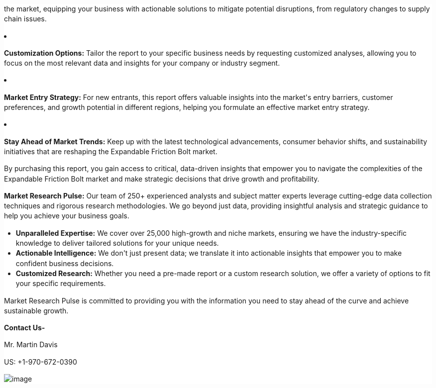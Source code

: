 the market, equipping your business with actionable solutions to mitigate potential disruptions, from regulatory changes to supply chain issues.</p></li><li><p><strong>Customization Options:</strong> Tailor the report to your specific business needs by requesting customized analyses, allowing you to focus on the most relevant data and insights for your company or industry segment.</p></li><li><p><strong>Market Entry Strategy:</strong> For new entrants, this report offers valuable insights into the market's entry barriers, customer preferences, and growth potential in different regions, helping you formulate an effective market entry strategy.</p></li><li><p><strong>Stay Ahead of Market Trends:</strong> Keep up with the latest technological advancements, consumer behavior shifts, and sustainability initiatives that are reshaping the Expandable Friction Bolt market.</p></li></ol><p>By purchasing this report, you gain access to critical, data-driven insights that empower you to navigate the complexities of the Expandable Friction Bolt market and make strategic decisions that drive growth and profitability.</p><p><strong>Market Research Pulse:</strong>&nbsp;Our team of 250+ experienced analysts and subject matter experts leverage cutting-edge data collection techniques and rigorous research methodologies. We go beyond just data, providing insightful analysis and strategic guidance to help you achieve your business goals.</p><ul><li><strong>Unparalleled Expertise:</strong>&nbsp;We cover over 25,000 high-growth and niche markets, ensuring we have the industry-specific knowledge to deliver tailored solutions for your unique needs.</li><li><strong>Actionable Intelligence:</strong>&nbsp;We don't just present data; we translate it into actionable insights that empower you to make confident business decisions.</li><li><strong>Customized Research:</strong>&nbsp;Whether you need a pre-made report or a custom research solution, we offer a variety of options to fit your specific requirements.</li></ul><p>Market Research Pulse is committed to providing you with the information you need to stay ahead of the curve and achieve sustainable growth.</p><p><strong>Contact Us-</strong></p><p>Mr. Martin Davis</p><p>US: +1-970-672-0390</p>
![image](https://github.com/user-attachments/assets/3e6efa86-35f7-4e3e-b083-678d970e44e7)
